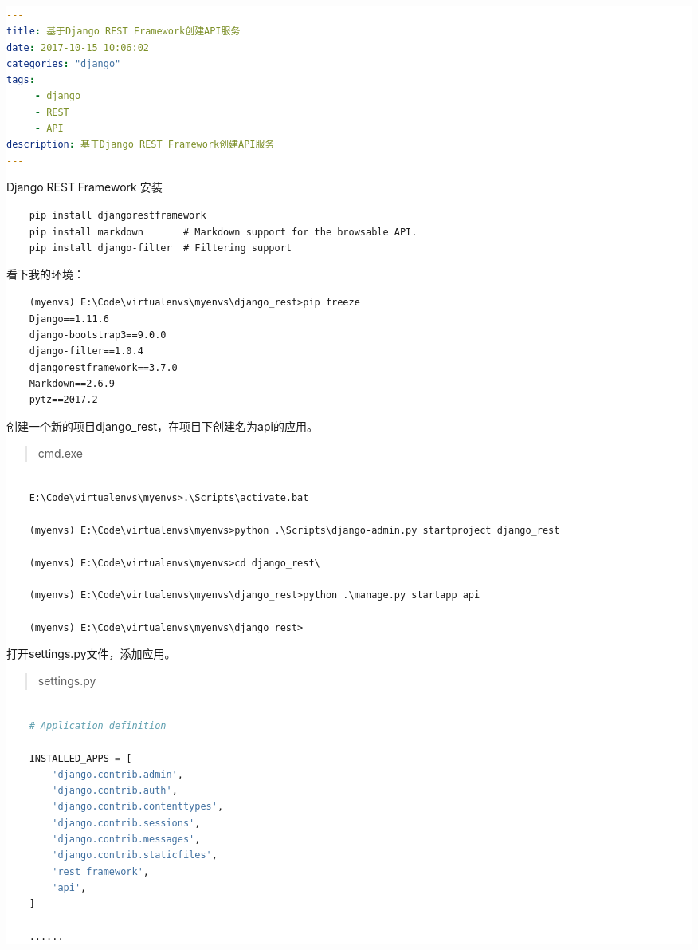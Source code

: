 ```yaml
---
title: 基于Django REST Framework创建API服务
date: 2017-10-15 10:06:02 
categories: "django" 
tags: 
     - django
     - REST
     - API
description: 基于Django REST Framework创建API服务
---
```

Django REST Framework 安装

```
	pip install djangorestframework
	pip install markdown       # Markdown support for the browsable API.
	pip install django-filter  # Filtering support
```

看下我的环境：
```
	(myenvs) E:\Code\virtualenvs\myenvs\django_rest>pip freeze
	Django==1.11.6
	django-bootstrap3==9.0.0
	django-filter==1.0.4
	djangorestframework==3.7.0
	Markdown==2.6.9
	pytz==2017.2
```


创建一个新的项目django_rest，在项目下创建名为api的应用。
> cmd.exe

```

	E:\Code\virtualenvs\myenvs>.\Scripts\activate.bat
	
	(myenvs) E:\Code\virtualenvs\myenvs>python .\Scripts\django-admin.py startproject django_rest
	
	(myenvs) E:\Code\virtualenvs\myenvs>cd django_rest\
	
	(myenvs) E:\Code\virtualenvs\myenvs\django_rest>python .\manage.py startapp api
	
	(myenvs) E:\Code\virtualenvs\myenvs\django_rest>
```

打开settings.py文件，添加应用。
> settings.py

``` python

	# Application definition

	INSTALLED_APPS = [
	    'django.contrib.admin',
	    'django.contrib.auth',
	    'django.contrib.contenttypes',
	    'django.contrib.sessions',
	    'django.contrib.messages',
	    'django.contrib.staticfiles',
	    'rest_framework',
	    'api',
	]

	......

```
